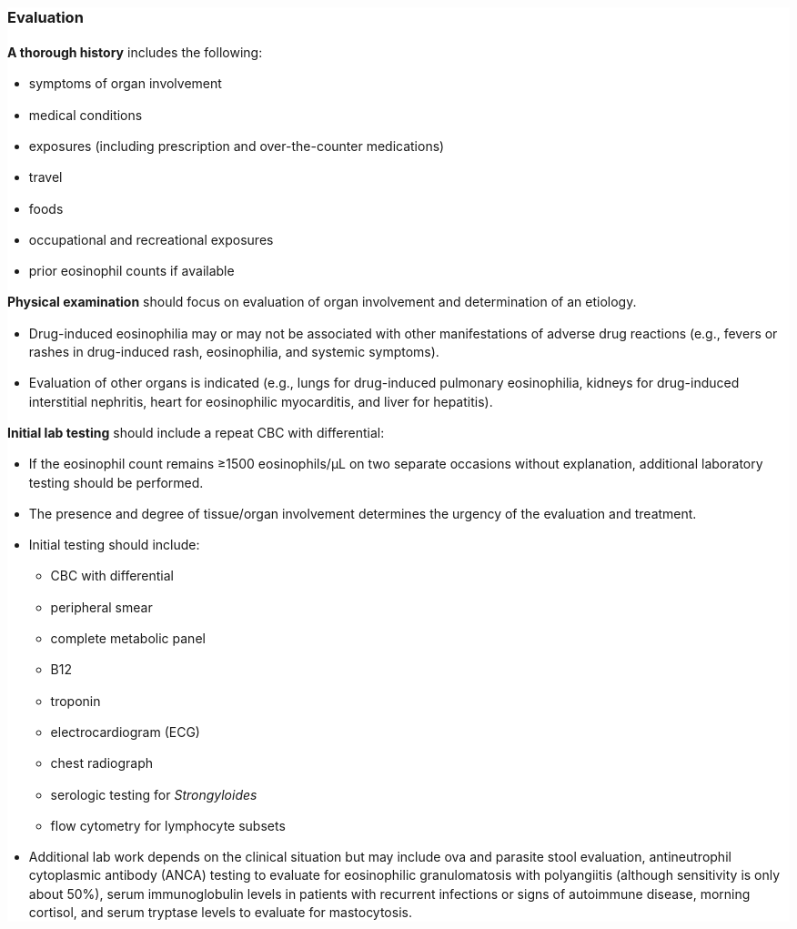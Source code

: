 ### Evaluation

**A thorough history** includes the following:

*   symptoms of organ involvement
    
*   medical conditions
    
*   exposures (including prescription and over-the-counter medications)
    
*   travel
    
*   foods
    
*   occupational and recreational exposures
    
*   prior eosinophil counts if available  
      
    

**Physical examination** should focus on evaluation of organ involvement and determination of an etiology.

*   Drug-induced eosinophilia may or may not be associated with other manifestations of adverse drug reactions (e.g., fevers or rashes in drug-induced rash, eosinophilia, and systemic symptoms).
    
*   Evaluation of other organs is indicated (e.g., lungs for drug-induced pulmonary eosinophilia, kidneys for drug-induced interstitial nephritis, heart for eosinophilic myocarditis, and liver for hepatitis).  
      
    

**Initial lab testing** should include a repeat CBC with differential:

*   If the eosinophil count remains ≥1500 eosinophils/µL on two separate occasions without explanation, additional laboratory testing should be performed.
    
*   The presence and degree of tissue/organ involvement determines the urgency of the evaluation and treatment.
    
*   Initial testing should include:
    
    *   CBC with differential
        
    *   peripheral smear
        
    *   complete metabolic panel
        
    *   B12
        
    *   troponin
        
    *   electrocardiogram (ECG)
        
    *   chest radiograph
        
    *   serologic testing for *Strongyloides*
        
    *   flow cytometry for lymphocyte subsets
        
*   Additional lab work depends on the clinical situation but may include ova and parasite stool evaluation, antineutrophil cytoplasmic antibody (ANCA) testing to evaluate for eosinophilic granulomatosis with polyangiitis (although sensitivity is only about 50%), serum immunoglobulin levels in patients with recurrent infections or signs of autoimmune disease, morning cortisol, and serum tryptase levels to evaluate for mastocytosis.  
      